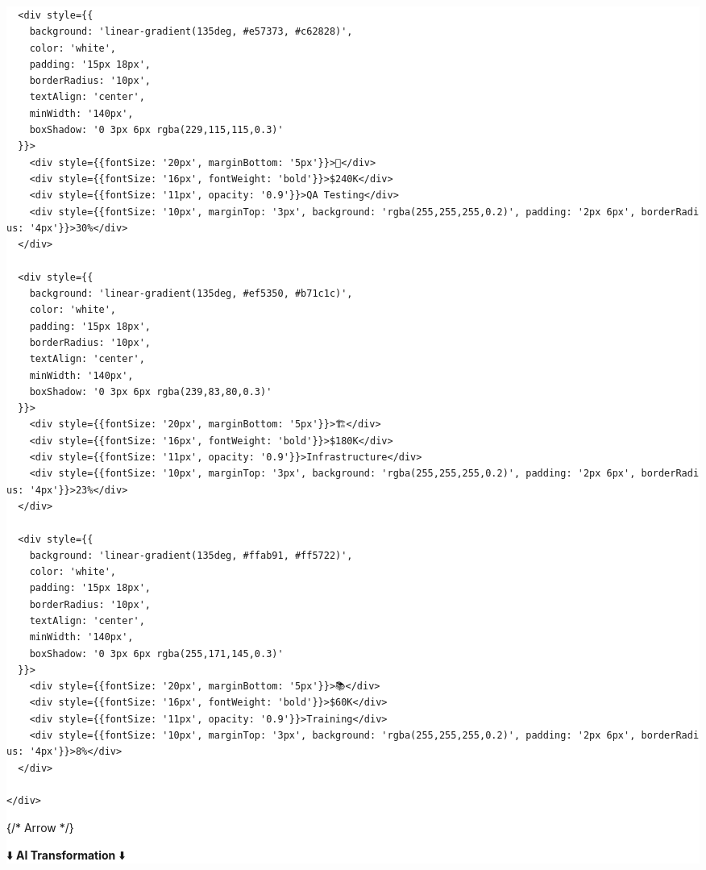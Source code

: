       <div style={{
        background: 'linear-gradient(135deg, #e57373, #c62828)',
        color: 'white',
        padding: '15px 18px',
        borderRadius: '10px',
        textAlign: 'center',
        minWidth: '140px',
        boxShadow: '0 3px 6px rgba(229,115,115,0.3)'
      }}>
        <div style={{fontSize: '20px', marginBottom: '5px'}}>🧪</div>
        <div style={{fontSize: '16px', fontWeight: 'bold'}}>$240K</div>
        <div style={{fontSize: '11px', opacity: '0.9'}}>QA Testing</div>
        <div style={{fontSize: '10px', marginTop: '3px', background: 'rgba(255,255,255,0.2)', padding: '2px 6px', borderRadius: '4px'}}>30%</div>
      </div>

      <div style={{
        background: 'linear-gradient(135deg, #ef5350, #b71c1c)',
        color: 'white',
        padding: '15px 18px',
        borderRadius: '10px',
        textAlign: 'center',
        minWidth: '140px',
        boxShadow: '0 3px 6px rgba(239,83,80,0.3)'
      }}>
        <div style={{fontSize: '20px', marginBottom: '5px'}}>🏗️</div>
        <div style={{fontSize: '16px', fontWeight: 'bold'}}>$180K</div>
        <div style={{fontSize: '11px', opacity: '0.9'}}>Infrastructure</div>
        <div style={{fontSize: '10px', marginTop: '3px', background: 'rgba(255,255,255,0.2)', padding: '2px 6px', borderRadius: '4px'}}>23%</div>
      </div>

      <div style={{
        background: 'linear-gradient(135deg, #ffab91, #ff5722)',
        color: 'white',
        padding: '15px 18px',
        borderRadius: '10px',
        textAlign: 'center',
        minWidth: '140px',
        boxShadow: '0 3px 6px rgba(255,171,145,0.3)'
      }}>
        <div style={{fontSize: '20px', marginBottom: '5px'}}>📚</div>
        <div style={{fontSize: '16px', fontWeight: 'bold'}}>$60K</div>
        <div style={{fontSize: '11px', opacity: '0.9'}}>Training</div>
        <div style={{fontSize: '10px', marginTop: '3px', background: 'rgba(255,255,255,0.2)', padding: '2px 6px', borderRadius: '4px'}}>8%</div>
      </div>

    </div>
  </div>

  {/* Arrow */}
  <div style={{textAlign: 'center', fontSize: '24px', color: '#666'}}>
    ⬇️ <strong>AI Transformation</strong> ⬇️
  </div>
